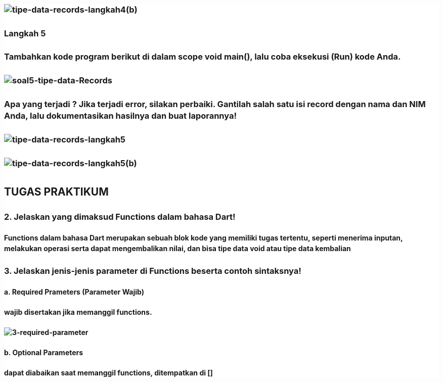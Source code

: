 ### ![tipe-data-records-langkah4(b)](https://github.com/FarhanDwiPramana/2141720125-mobile-2023/assets/121709293/9c18504f-3372-4b4e-8e95-fa7360efdf35)

### Langkah 5

### Tambahkan kode program berikut di dalam scope void main(), lalu coba eksekusi (Run) kode Anda.

### ![soal5-tipe-data-Records](https://github.com/FarhanDwiPramana/2141720125-mobile-2023/assets/121709293/865045af-6f34-410d-8ff2-badc25a60c11)

### Apa yang terjadi ? Jika terjadi error, silakan perbaiki. Gantilah salah satu isi record dengan nama dan NIM Anda, lalu dokumentasikan hasilnya dan buat laporannya!

### ![tipe-data-records-langkah5](https://github.com/FarhanDwiPramana/2141720125-mobile-2023/assets/121709293/fd1068d2-53e9-44b2-9b80-8df0c445e598)

### ![tipe-data-records-langkah5(b)](https://github.com/FarhanDwiPramana/2141720125-mobile-2023/assets/121709293/e7dd57c3-9898-4b11-8c16-3e5c8e29195e)

## TUGAS PRAKTIKUM

### 2. Jelaskan yang dimaksud Functions dalam bahasa Dart!

#### Functions dalam bahasa Dart merupakan sebuah blok kode yang memiliki tugas tertentu, seperti menerima inputan, melakukan operasi serta dapat mengembalikan nilai, dan bisa tipe data void atau tipe data kembalian

### 3. Jelaskan jenis-jenis parameter di Functions beserta contoh sintaksnya!

#### a. Required Prameters (Parameter Wajib)

#### wajib disertakan jika memanggil functions.

#### ![3-required-parameter](https://github.com/FarhanDwiPramana/2141720125-mobile-2023/assets/121709293/c3c0bb74-fc19-4151-a45d-21fc51375cd5)

#### b. Optional Parameters

#### dapat diabaikan saat memanggil functions, ditempatkan di []
